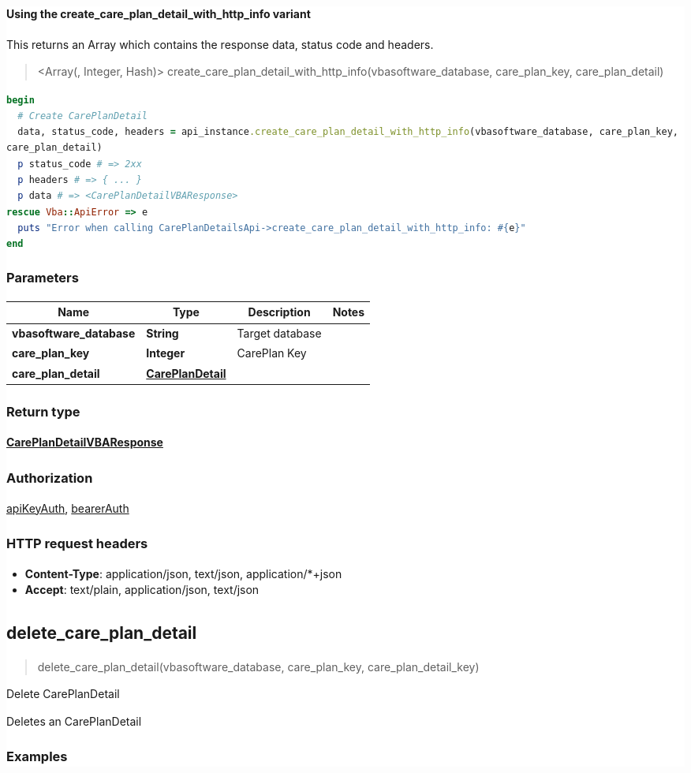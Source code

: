 #### Using the create_care_plan_detail_with_http_info variant

This returns an Array which contains the response data, status code and headers.

> <Array(<CarePlanDetailVBAResponse>, Integer, Hash)> create_care_plan_detail_with_http_info(vbasoftware_database, care_plan_key, care_plan_detail)

```ruby
begin
  # Create CarePlanDetail
  data, status_code, headers = api_instance.create_care_plan_detail_with_http_info(vbasoftware_database, care_plan_key, care_plan_detail)
  p status_code # => 2xx
  p headers # => { ... }
  p data # => <CarePlanDetailVBAResponse>
rescue Vba::ApiError => e
  puts "Error when calling CarePlanDetailsApi->create_care_plan_detail_with_http_info: #{e}"
end
```

### Parameters

| Name | Type | Description | Notes |
| ---- | ---- | ----------- | ----- |
| **vbasoftware_database** | **String** | Target database |  |
| **care_plan_key** | **Integer** | CarePlan Key |  |
| **care_plan_detail** | [**CarePlanDetail**](CarePlanDetail.md) |  |  |

### Return type

[**CarePlanDetailVBAResponse**](CarePlanDetailVBAResponse.md)

### Authorization

[apiKeyAuth](../README.md#apiKeyAuth), [bearerAuth](../README.md#bearerAuth)

### HTTP request headers

- **Content-Type**: application/json, text/json, application/*+json
- **Accept**: text/plain, application/json, text/json


## delete_care_plan_detail

> delete_care_plan_detail(vbasoftware_database, care_plan_key, care_plan_detail_key)

Delete CarePlanDetail

Deletes an CarePlanDetail

### Examples
